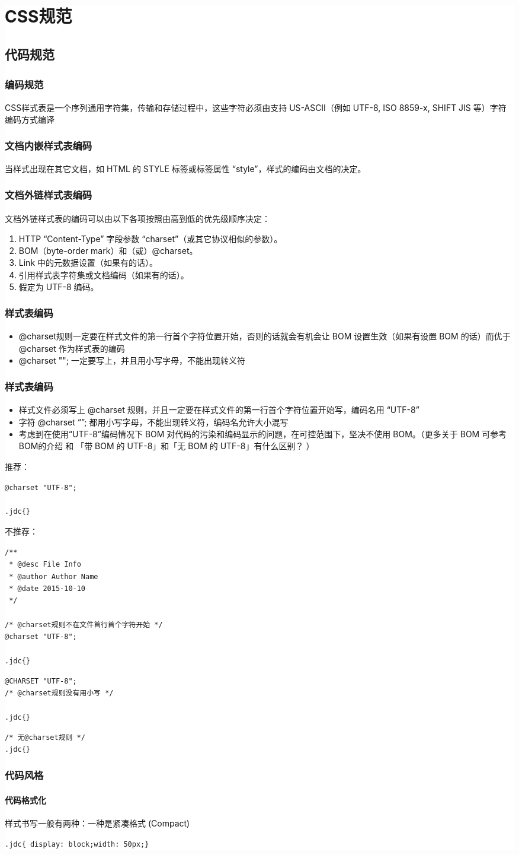 # CSS规范
## 代码规范
### 编码规范
CSS样式表是一个序列通用字符集，传输和存储过程中，这些字符必须由支持 US-ASCII（例如 UTF-8, ISO 8859-x, SHIFT JIS 等）字符编码方式编译
### 文档内嵌样式表编码
当样式出现在其它文档，如 HTML 的 STYLE 标签或标签属性 “style”，样式的编码由文档的决定。
### 文档外链样式表编码
文档外链样式表的编码可以由以下各项按照由高到低的优先级顺序决定：

1. HTTP “Content-Type” 字段参数 “charset”（或其它协议相似的参数）。
2. BOM（byte-order mark）和（或）@charset。
3. Link 中的元数据设置（如果有的话）。
4. 引用样式表字符集或文档编码（如果有的话）。
5. 假定为 UTF-8 编码。

### 样式表编码
* @charset规则一定要在样式文件的第一行首个字符位置开始，否则的话就会有机会让 BOM 设置生效（如果有设置 BOM 的话）而优于 @charset 作为样式表的编码
* @charset ""; 一定要写上，并且用小写字母，不能出现转义符

### 样式表编码
* 样式文件必须写上 @charset 规则，并且一定要在样式文件的第一行首个字符位置开始写，编码名用 “UTF-8”
* 字符 @charset “”; 都用小写字母，不能出现转义符，编码名允许大小混写
* 考虑到在使用“UTF-8”编码情况下 BOM 对代码的污染和编码显示的问题，在可控范围下，坚决不使用 BOM。（更多关于 BOM 可参考 BOM的介绍 和 「带 BOM 的 UTF-8」和「无 BOM 的 UTF-8」有什么区别？ ）

推荐：
```
@charset "UTF-8";

.jdc{}
```
不推荐：
```
/**
 * @desc File Info
 * @author Author Name
 * @date 2015-10-10
 */

/* @charset规则不在文件首行首个字符开始 */
@charset "UTF-8";

.jdc{}
```
```
@CHARSET "UTF-8";
/* @charset规则没有用小写 */

.jdc{}
```
```
/* 无@charset规则 */
.jdc{}
```
### 代码风格
#### 代码格式化
样式书写一般有两种：一种是紧凑格式 (Compact)
```
.jdc{ display: block;width: 50px;}
```